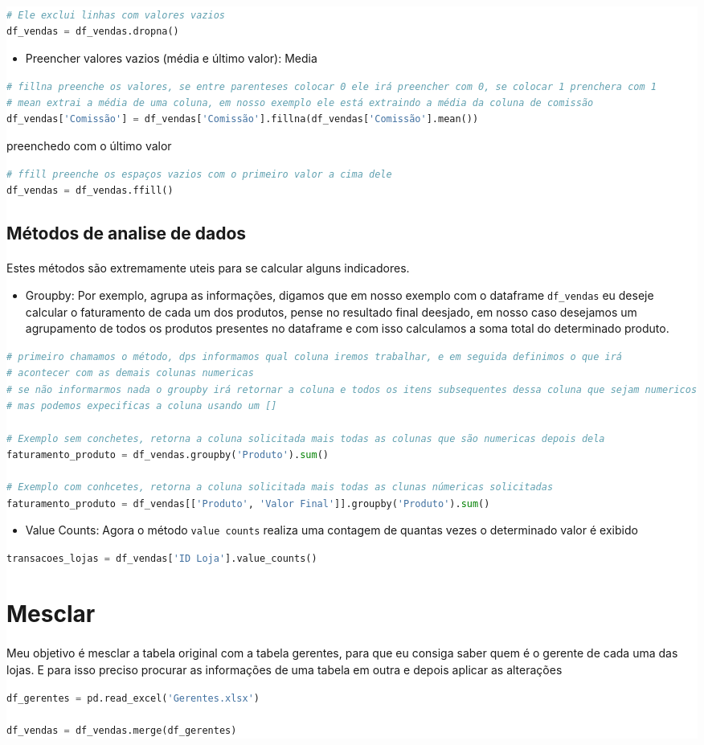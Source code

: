 ```Python
# Ele exclui linhas com valores vazios
df_vendas = df_vendas.dropna()
```
- Preencher valores vazios (média e último valor):
Media
```Python
# fillna preenche os valores, se entre parenteses colocar 0 ele irá preencher com 0, se colocar 1 prenchera com 1
# mean extrai a média de uma coluna, em nosso exemplo ele está extraindo a média da coluna de comissão
df_vendas['Comissão'] = df_vendas['Comissão'].fillna(df_vendas['Comissão'].mean())
```
preenchedo com o último valor
```Python
# ffill preenche os espaços vazios com o primeiro valor a cima dele
df_vendas = df_vendas.ffill()
```

## Métodos de analise de dados
Estes métodos são extremamente uteis para se calcular alguns indicadores.

- Groupby: Por exemplo, agrupa as informações, digamos que em nosso exemplo com o dataframe `df_vendas` eu deseje calcular o faturamento de cada um dos produtos, pense no resultado final deesjado, em nosso caso desejamos um agrupamento de todos os produtos presentes no dataframe e com isso calculamos a soma total do determinado produto.
```Python
# primeiro chamamos o método, dps informamos qual coluna iremos trabalhar, e em seguida definimos o que irá 
# acontecer com as demais colunas numericas
# se não informarmos nada o groupby irá retornar a coluna e todos os itens subsequentes dessa coluna que sejam numericos
# mas podemos expecificas a coluna usando um []

# Exemplo sem conchetes, retorna a coluna solicitada mais todas as colunas que são numericas depois dela
faturamento_produto = df_vendas.groupby('Produto').sum()

# Exemplo com conhcetes, retorna a coluna solicitada mais todas as clunas númericas solicitadas
faturamento_produto = df_vendas[['Produto', 'Valor Final']].groupby('Produto').sum()
```

- Value Counts: Agora o método `value counts` realiza uma contagem de quantas vezes o determinado valor é exibido
```Python
transacoes_lojas = df_vendas['ID Loja'].value_counts()
```

# Mesclar
Meu objetivo é mesclar a tabela original com a tabela gerentes, para que eu consiga saber quem é o gerente de cada uma das lojas. E para isso preciso procurar as informações de uma tabela em outra e depois aplicar as alterações
```Python 
df_gerentes = pd.read_excel('Gerentes.xlsx')

df_vendas = df_vendas.merge(df_gerentes)
```
